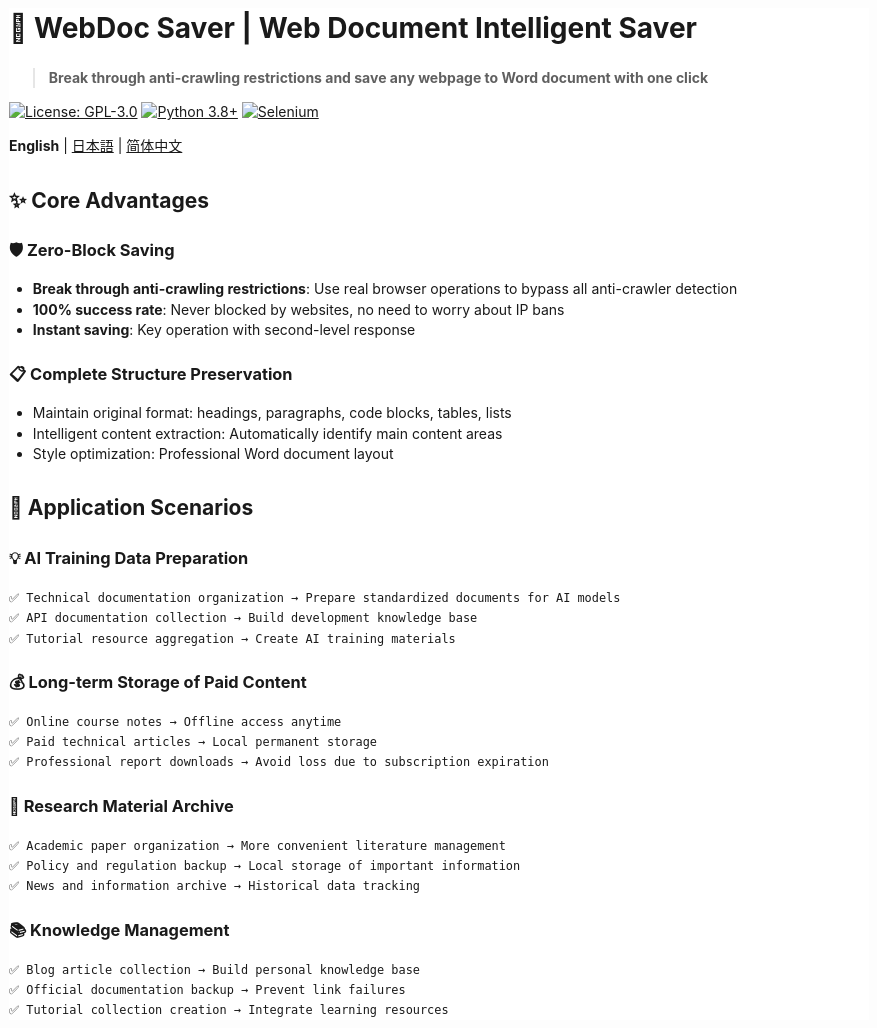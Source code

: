 # 🚀 WebDoc Saver | Web Document Intelligent Saver

> **Break through anti-crawling restrictions and save any webpage to Word document with one click**

[![License: GPL-3.0](https://img.shields.io/badge/License-GPL%203.0-blue.svg)](https://opensource.org/licenses/GPL-3.0)
[![Python 3.8+](https://img.shields.io/badge/python-3.8+-blue.svg)](https://www.python.org/downloads/)
[![Selenium](https://img.shields.io/badge/selenium-4.0+-green.svg)](https://selenium-python.readthedocs.io/)

**English** | [日本語](README_ja.md) | [简体中文](README_zh.md)

## ✨ Core Advantages

### 🛡️ **Zero-Block Saving** 
- **Break through anti-crawling restrictions**: Use real browser operations to bypass all anti-crawler detection
- **100% success rate**: Never blocked by websites, no need to worry about IP bans
- **Instant saving**: Key operation with second-level response

### 📋 **Complete Structure Preservation**
- Maintain original format: headings, paragraphs, code blocks, tables, lists
- Intelligent content extraction: Automatically identify main content areas
- Style optimization: Professional Word document layout

## 🎯 Application Scenarios

### 💡 **AI Training Data Preparation**
```
✅ Technical documentation organization → Prepare standardized documents for AI models
✅ API documentation collection → Build development knowledge base
✅ Tutorial resource aggregation → Create AI training materials
```

### 💰 **Long-term Storage of Paid Content**
```
✅ Online course notes → Offline access anytime
✅ Paid technical articles → Local permanent storage
✅ Professional report downloads → Avoid loss due to subscription expiration
```

### 🔬 **Research Material Archive**
```
✅ Academic paper organization → More convenient literature management
✅ Policy and regulation backup → Local storage of important information
✅ News and information archive → Historical data tracking
```

### 📚 **Knowledge Management**
```
✅ Blog article collection → Build personal knowledge base
✅ Official documentation backup → Prevent link failures
✅ Tutorial collection creation → Integrate learning resources
```
